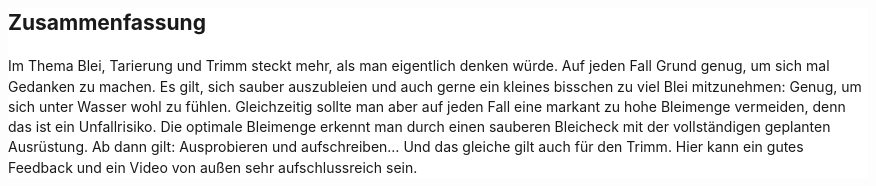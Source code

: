 ## Zusammenfassung

Im Thema Blei, Tarierung und Trimm steckt mehr, als man eigentlich denken würde. Auf jeden Fall Grund genug, um sich mal Gedanken zu machen. Es gilt, sich sauber auszubleien und auch gerne ein kleines bisschen zu viel Blei mitzunehmen: Genug, um sich unter Wasser wohl zu fühlen.
Gleichzeitig sollte man aber auf jeden Fall eine markant zu hohe Bleimenge vermeiden, denn das ist ein Unfallrisiko.
Die optimale Bleimenge erkennt man durch einen sauberen Bleicheck mit der vollständigen geplanten Ausrüstung. Ab dann gilt: Ausprobieren und aufschreiben…
Und das gleiche gilt auch für den Trimm. Hier kann ein gutes Feedback und ein Video von außen sehr aufschlussreich sein.
